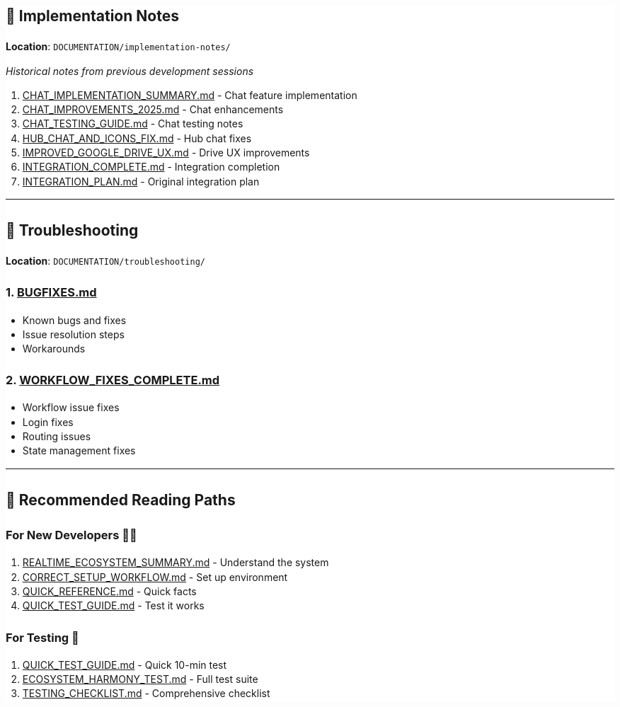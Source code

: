 
## 📝 Implementation Notes

**Location**: `DOCUMENTATION/implementation-notes/`

*Historical notes from previous development sessions*

1. [CHAT_IMPLEMENTATION_SUMMARY.md](implementation-notes/CHAT_IMPLEMENTATION_SUMMARY.md) - Chat feature implementation
2. [CHAT_IMPROVEMENTS_2025.md](implementation-notes/CHAT_IMPROVEMENTS_2025.md) - Chat enhancements
3. [CHAT_TESTING_GUIDE.md](implementation-notes/CHAT_TESTING_GUIDE.md) - Chat testing notes
4. [HUB_CHAT_AND_ICONS_FIX.md](implementation-notes/HUB_CHAT_AND_ICONS_FIX.md) - Hub chat fixes
5. [IMPROVED_GOOGLE_DRIVE_UX.md](implementation-notes/IMPROVED_GOOGLE_DRIVE_UX.md) - Drive UX improvements
6. [INTEGRATION_COMPLETE.md](implementation-notes/INTEGRATION_COMPLETE.md) - Integration completion
7. [INTEGRATION_PLAN.md](implementation-notes/INTEGRATION_PLAN.md) - Original integration plan

---

## 🔧 Troubleshooting

**Location**: `DOCUMENTATION/troubleshooting/`

### 1. [BUGFIXES.md](troubleshooting/BUGFIXES.md)
- Known bugs and fixes
- Issue resolution steps
- Workarounds

### 2. [WORKFLOW_FIXES_COMPLETE.md](troubleshooting/WORKFLOW_FIXES_COMPLETE.md)
- Workflow issue fixes
- Login fixes
- Routing issues
- State management fixes

---

## 🎯 Recommended Reading Paths

### For New Developers 👨‍💻
1. [REALTIME_ECOSYSTEM_SUMMARY.md](architecture/REALTIME_ECOSYSTEM_SUMMARY.md) - Understand the system
2. [CORRECT_SETUP_WORKFLOW.md](setup-guides/CORRECT_SETUP_WORKFLOW.md) - Set up environment
3. [QUICK_REFERENCE.md](reference/QUICK_REFERENCE.md) - Quick facts
4. [QUICK_TEST_GUIDE.md](testing/QUICK_TEST_GUIDE.md) - Test it works

### For Testing 🧪
1. [QUICK_TEST_GUIDE.md](testing/QUICK_TEST_GUIDE.md) - Quick 10-min test
2. [ECOSYSTEM_HARMONY_TEST.md](testing/ECOSYSTEM_HARMONY_TEST.md) - Full test suite
3. [TESTING_CHECKLIST.md](testing/TESTING_CHECKLIST.md) - Comprehensive checklist
